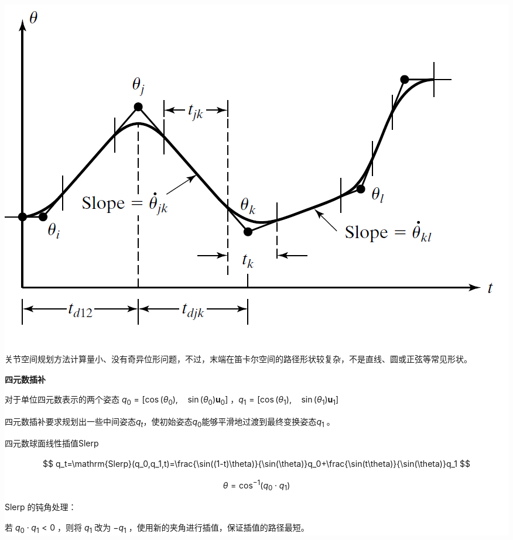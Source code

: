 ![](PasteImage/2024-03-29-08-56-51.png)

关节空间规划方法计算量小、没有奇异位形问题，不过，末端在笛卡尔空间的路径形状较复杂，不是直线、圆或正弦等常见形状。

**四元数插补**

对于单位四元数表示的两个姿态 $q_0=\left[\cos(\theta_0),\quad\sin(\theta_0)\mathbf{u}_0\right]$ ，$q_1=\left[\cos(\theta_1),\quad\sin(\theta_1)\mathbf{u}_1\right]$

四元数插补要求规划出一些中间姿态$q_t$，使初始姿态$q_{0}$能够平滑地过渡到最终变换姿态$q_{1}$ 。

四元数球面线性插值Slerp

$$
q_t=\mathrm{Slerp}(q_0,q_1,t)=\frac{\sin((1-t)\theta)}{\sin(\theta)}q_0+\frac{\sin(t\theta)}{\sin(\theta)}q_1
$$

$$
\theta=\cos^{-1}(q_0\cdot q_1)
$$

Slerp 的钝角处理：

若 $q_0\cdot q_1<0$ ，则将 $q_1$ 改为 $-q_1$ ，使用新的夹角进行插值，保证插值的路径最短。
